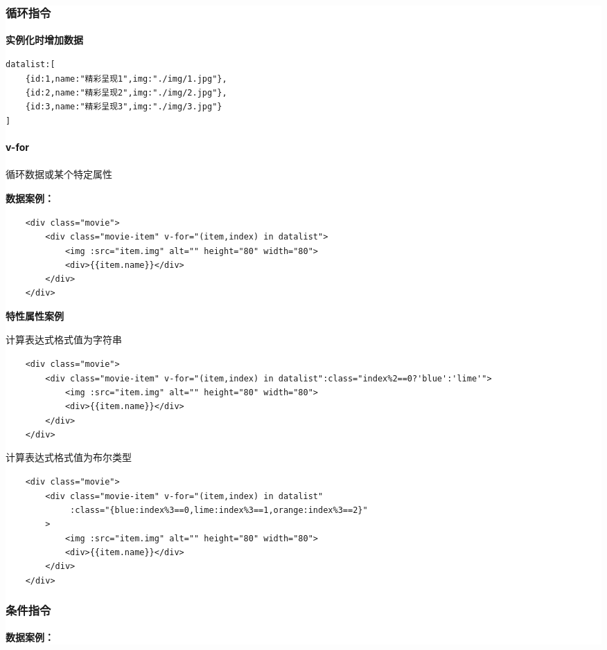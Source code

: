 ### 循环指令

**实例化时增加数据**

```
datalist:[
	{id:1,name:"精彩呈现1",img:"./img/1.jpg"},
    {id:2,name:"精彩呈现2",img:"./img/2.jpg"},
    {id:3,name:"精彩呈现3",img:"./img/3.jpg"}
]
```

#### v-for

循环数据或某个特定属性

**数据案例：**

```
    <div class="movie">
        <div class="movie-item" v-for="(item,index) in datalist">
            <img :src="item.img" alt="" height="80" width="80">
            <div>{{item.name}}</div>
        </div>
    </div>
```

**特性属性案例**

计算表达式格式值为字符串

```
    <div class="movie">
        <div class="movie-item" v-for="(item,index) in datalist":class="index%2==0?'blue':'lime'">
            <img :src="item.img" alt="" height="80" width="80">
            <div>{{item.name}}</div>
        </div>
    </div>
```

计算表达式格式值为布尔类型

```
    <div class="movie">
        <div class="movie-item" v-for="(item,index) in datalist"
             :class="{blue:index%3==0,lime:index%3==1,orange:index%3==2}"
        >
            <img :src="item.img" alt="" height="80" width="80">
            <div>{{item.name}}</div>
        </div>
    </div>
```

### 条件指令

**数据案例：**
